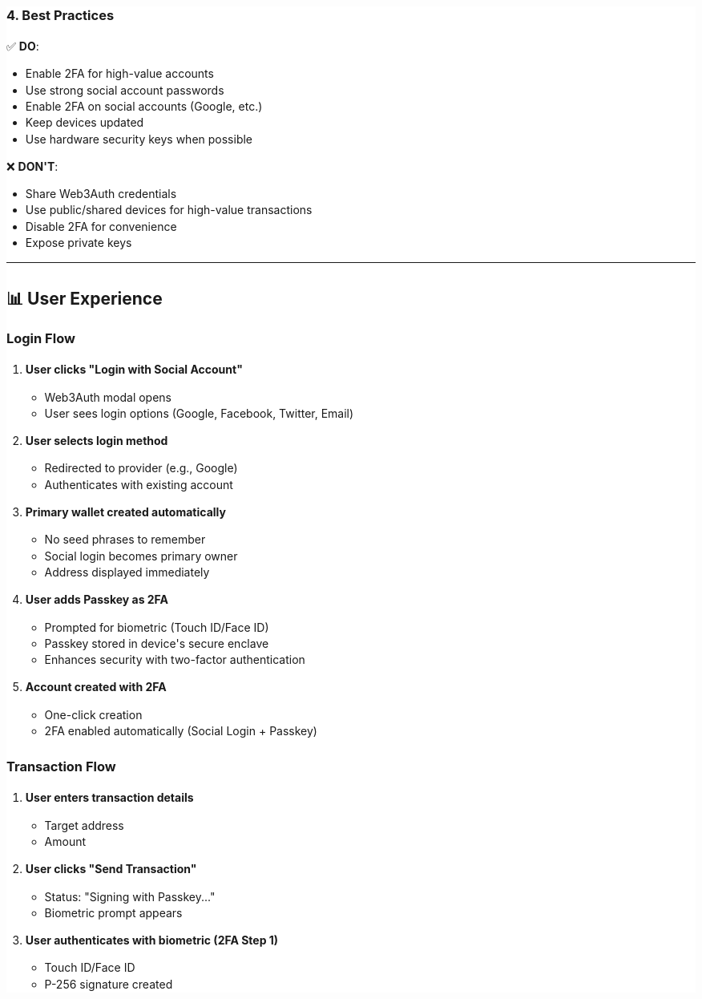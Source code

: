 ### 4. **Best Practices**

✅ **DO**:
- Enable 2FA for high-value accounts
- Use strong social account passwords
- Enable 2FA on social accounts (Google, etc.)
- Keep devices updated
- Use hardware security keys when possible

❌ **DON'T**:
- Share Web3Auth credentials
- Use public/shared devices for high-value transactions
- Disable 2FA for convenience
- Expose private keys

---

## 📊 User Experience

### Login Flow

1. **User clicks "Login with Social Account"**
   - Web3Auth modal opens
   - User sees login options (Google, Facebook, Twitter, Email)

2. **User selects login method**
   - Redirected to provider (e.g., Google)
   - Authenticates with existing account

3. **Primary wallet created automatically**
   - No seed phrases to remember
   - Social login becomes primary owner
   - Address displayed immediately

4. **User adds Passkey as 2FA**
   - Prompted for biometric (Touch ID/Face ID)
   - Passkey stored in device's secure enclave
   - Enhances security with two-factor authentication

5. **Account created with 2FA**
   - One-click creation
   - 2FA enabled automatically (Social Login + Passkey)

### Transaction Flow

1. **User enters transaction details**
   - Target address
   - Amount

2. **User clicks "Send Transaction"**
   - Status: "Signing with Passkey..."
   - Biometric prompt appears

3. **User authenticates with biometric (2FA Step 1)**
   - Touch ID/Face ID
   - P-256 signature created
